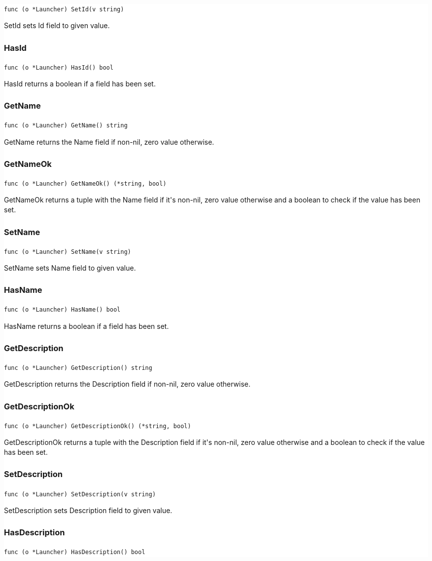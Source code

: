 `func (o *Launcher) SetId(v string)`

SetId sets Id field to given value.

### HasId

`func (o *Launcher) HasId() bool`

HasId returns a boolean if a field has been set.

### GetName

`func (o *Launcher) GetName() string`

GetName returns the Name field if non-nil, zero value otherwise.

### GetNameOk

`func (o *Launcher) GetNameOk() (*string, bool)`

GetNameOk returns a tuple with the Name field if it's non-nil, zero value otherwise
and a boolean to check if the value has been set.

### SetName

`func (o *Launcher) SetName(v string)`

SetName sets Name field to given value.

### HasName

`func (o *Launcher) HasName() bool`

HasName returns a boolean if a field has been set.

### GetDescription

`func (o *Launcher) GetDescription() string`

GetDescription returns the Description field if non-nil, zero value otherwise.

### GetDescriptionOk

`func (o *Launcher) GetDescriptionOk() (*string, bool)`

GetDescriptionOk returns a tuple with the Description field if it's non-nil, zero value otherwise
and a boolean to check if the value has been set.

### SetDescription

`func (o *Launcher) SetDescription(v string)`

SetDescription sets Description field to given value.

### HasDescription

`func (o *Launcher) HasDescription() bool`
